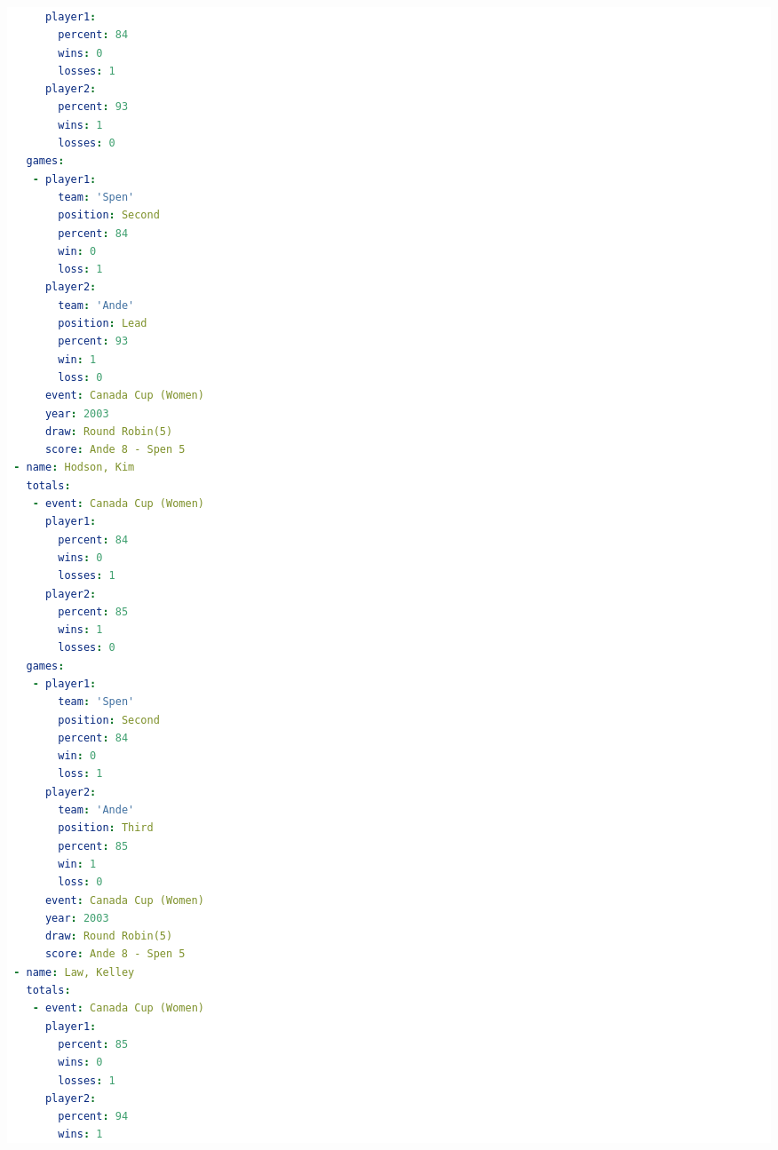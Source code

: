 ```yaml
      player1:
        percent: 84
        wins: 0
        losses: 1
      player2:
        percent: 93
        wins: 1
        losses: 0
   games:
    - player1:
        team: 'Spen'
        position: Second
        percent: 84
        win: 0
        loss: 1
      player2:
        team: 'Ande'
        position: Lead
        percent: 93
        win: 1
        loss: 0
      event: Canada Cup (Women)
      year: 2003
      draw: Round Robin(5)
      score: Ande 8 - Spen 5
 - name: Hodson, Kim
   totals:
    - event: Canada Cup (Women)
      player1:
        percent: 84
        wins: 0
        losses: 1
      player2:
        percent: 85
        wins: 1
        losses: 0
   games:
    - player1:
        team: 'Spen'
        position: Second
        percent: 84
        win: 0
        loss: 1
      player2:
        team: 'Ande'
        position: Third
        percent: 85
        win: 1
        loss: 0
      event: Canada Cup (Women)
      year: 2003
      draw: Round Robin(5)
      score: Ande 8 - Spen 5
 - name: Law, Kelley
   totals:
    - event: Canada Cup (Women)
      player1:
        percent: 85
        wins: 0
        losses: 1
      player2:
        percent: 94
        wins: 1
```